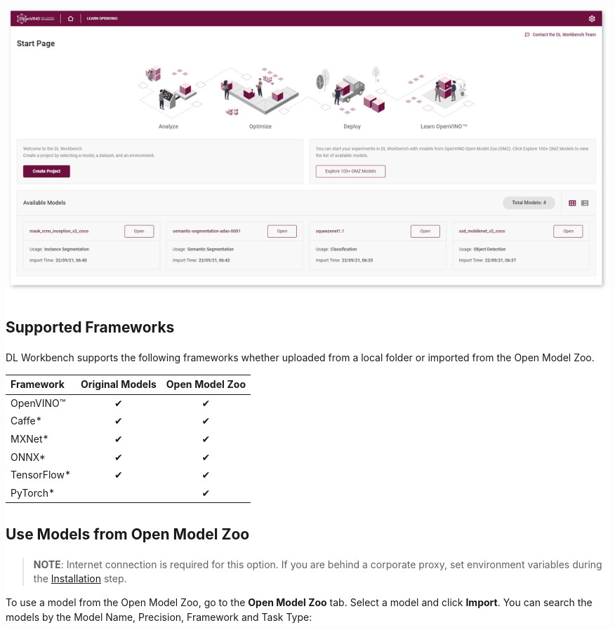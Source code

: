 ![](img/start_page_models.png)

## Supported Frameworks

DL Workbench supports the following frameworks whether uploaded from a local folder or imported from 
the Open Model Zoo.

Framework | Original Models | Open Model Zoo
:--  |:---:|:--:
OpenVINO™|  ✔ |  ✔
Caffe\* | ✔ |  ✔
MXNet\* | ✔ |  ✔
ONNX\* | ✔ |  ✔
TensorFlow\* | ✔ |  ✔
PyTorch\* | |  ✔

## Use Models from Open Model Zoo

> **NOTE**: Internet connection is required for this option. If you are behind a corporate proxy, set environment variables during the [Installation](Run_Workbench_Locally.md) step.

To use a model from the Open Model Zoo, go to the **Open Model Zoo** tab. Select a model and click **Import**. You can search the models by the Model Name, Precision, Framework and Task Type: